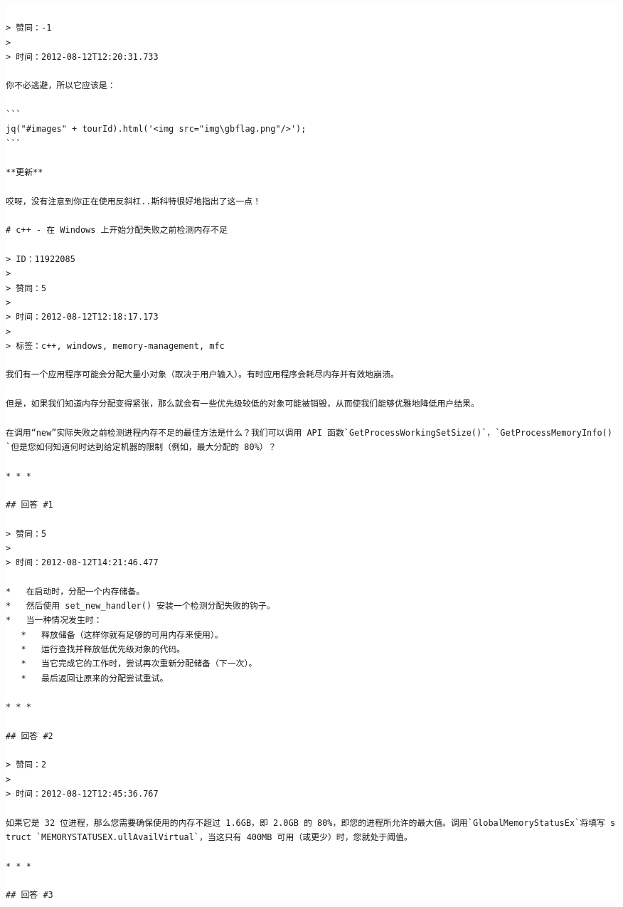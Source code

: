  ````

> 赞同：-1
> 
> 时间：2012-08-12T12:20:31.733

你不必逃避，所以它应该是：

```
jq("#images" + tourId).html('<img src="img\gbflag.png"/>'); 
```

**更新**

哎呀，没有注意到你正在使用反斜杠..斯科特很好地指出了这一点！

# c++ - 在 Windows 上开始分配失败之前检测内存不足

> ID：11922085
> 
> 赞同：5
> 
> 时间：2012-08-12T12:18:17.173
> 
> 标签：c++, windows, memory-management, mfc

我们有一个应用程序可能会分配大量小对象（取决于用户输入）。有时应用程序会耗尽内存并有效地崩溃。

但是，如果我们知道内存分配变得紧张，那么就会有一些优先级较低的对象可能被销毁，从而使我们能够优雅地降低用户结果。

在调用“new”实际失败之前检测进程内存不足的最佳方法是什么？我们可以调用 API 函数`GetProcessWorkingSetSize()`，`GetProcessMemoryInfo()`但是您如何知道何时达到给定机器的限制（例如，最大分配的 80%）？

* * *

## 回答 #1

> 赞同：5
> 
> 时间：2012-08-12T14:21:46.477

*   在启动时，分配一个内存储备。
*   然后使用 set_new_handler() 安装一个检测分配失败的钩子。
*   当一种情况发生时：
    *   释放储备（这样你就有足够的可用内存来使用）。
    *   运行查找并释放低优先级对象的代码。
    *   当它完成它的工作时，尝试再次重新分配储备（下一次）。
    *   最后返回让原来的分配尝试重试。

* * *

## 回答 #2

> 赞同：2
> 
> 时间：2012-08-12T12:45:36.767

如果它是 32 位进程，那么您需要确保使用的内存不超过 1.6GB，即 2.0GB 的 80%，即您的进程所允许的最大值。调用`GlobalMemoryStatusEx`将填写 struct `MEMORYSTATUSEX.ullAvailVirtual`，当这只有 400MB 可用（或更少）时，您就处于阈值。

* * *

## 回答 #3

 ````